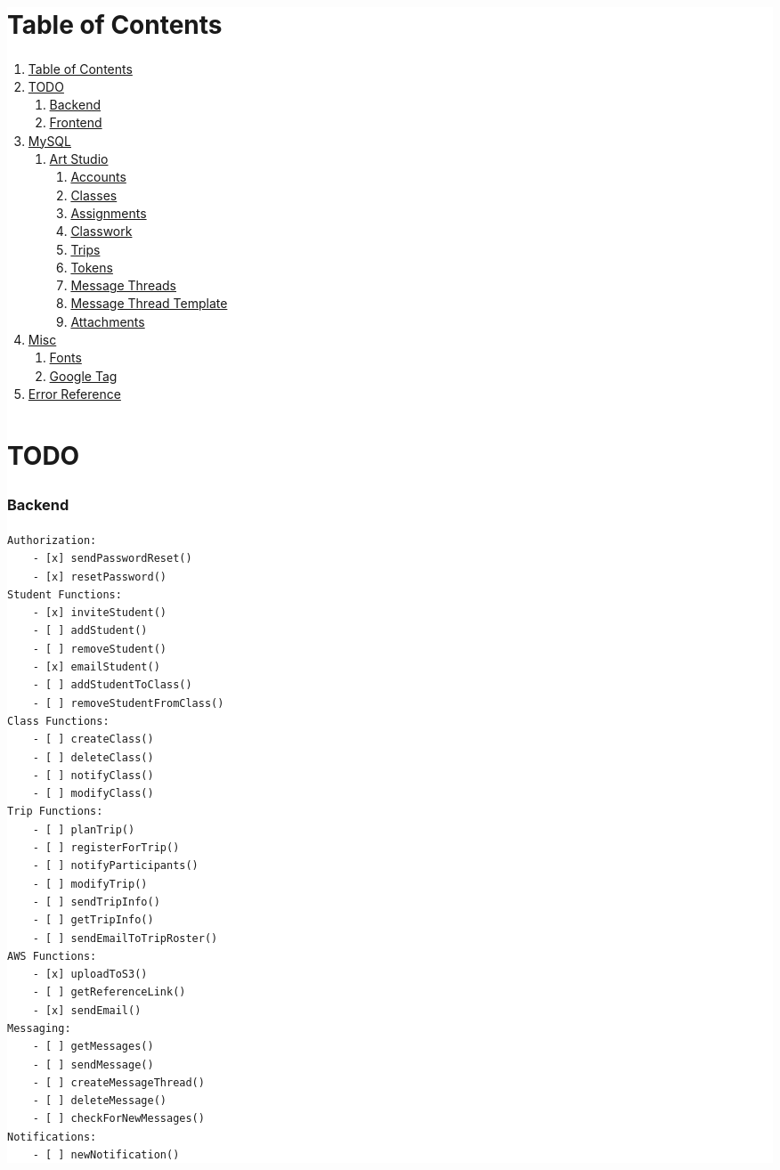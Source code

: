 # Table of Contents
1. [Table of Contents](#table-of-contents)
2. [TODO](#todo)
      1. [Backend](#backend)
      2. [Frontend](#frontend)
3. [MySQL](#mysql)
   1. [Art Studio](#art-studio)
      1. [Accounts](#accounts)
      2. [Classes](#classes)
      3. [Assignments](#assignments)
      4. [Classwork](#classwork)
      5. [Trips](#trips)
      6. [Tokens](#tokens)
      7. [Message Threads](#message-threads)
      8. [Message Thread Template](#message-thread-template)
      9. [Attachments](#attachments)
4. [Misc](#misc)
      1. [Fonts](#fonts)
      2. [Google Tag](#google-tag)
5. [Error Reference](#error-reference)


# TODO


### Backend
    Authorization:
        - [x] sendPasswordReset()
        - [x] resetPassword()
    Student Functions:
        - [x] inviteStudent()
        - [ ] addStudent()
        - [ ] removeStudent()
        - [x] emailStudent()
        - [ ] addStudentToClass()
        - [ ] removeStudentFromClass()
    Class Functions:
        - [ ] createClass()
        - [ ] deleteClass()
        - [ ] notifyClass()
        - [ ] modifyClass()
    Trip Functions:
        - [ ] planTrip()
        - [ ] registerForTrip()
        - [ ] notifyParticipants()
        - [ ] modifyTrip()
        - [ ] sendTripInfo()
        - [ ] getTripInfo()
        - [ ] sendEmailToTripRoster()
    AWS Functions:
        - [x] uploadToS3()
        - [ ] getReferenceLink()
        - [x] sendEmail()
    Messaging:
        - [ ] getMessages()
        - [ ] sendMessage()
        - [ ] createMessageThread()
        - [ ] deleteMessage()
        - [ ] checkForNewMessages()
    Notifications:
        - [ ] newNotification()